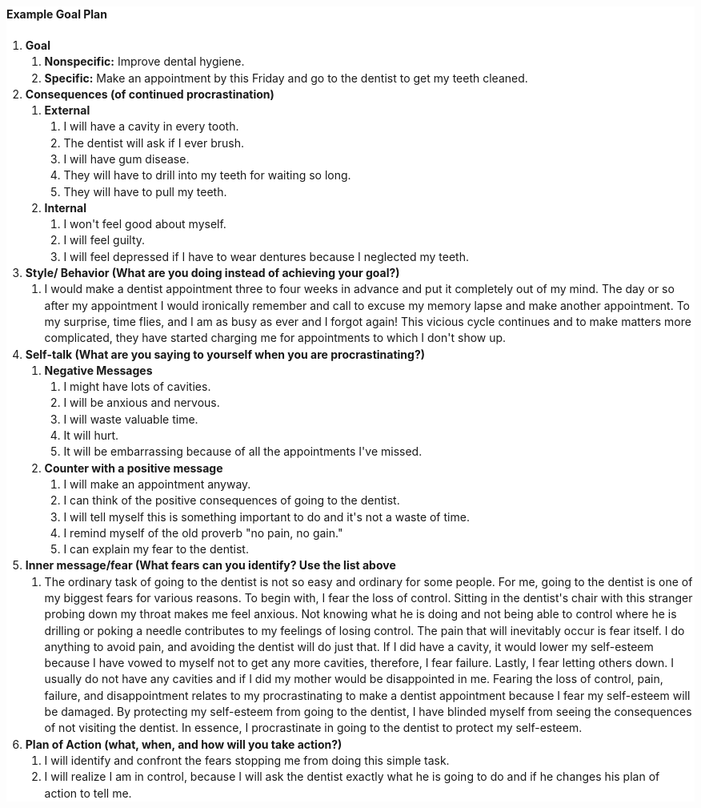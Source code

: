 #### Example Goal Plan

1. **Goal**
    1. **Nonspecific:** Improve dental hygiene.
    2. **Specific:** Make an appointment by this Friday and go to the dentist to get
       my teeth cleaned.
2. **Consequences (of continued procrastination)**
    1. **External**
        1. I will have a cavity in every tooth.
        2. The dentist will ask if I ever brush.
        3. I will have gum disease.
        4. They will have to drill into my teeth for waiting so long.
        5. They will have to pull my teeth.
    2. **Internal**
        1. I won't feel good about myself.
        2. I will feel guilty.
        3. I will feel depressed if I have to wear dentures because I neglected
           my teeth.
3. **Style/ Behavior (What are you doing instead of achieving your goal?)**
    1. I would make a dentist appointment three to four weeks in advance and put
       it completely out of my mind. The day or so after my appointment I would
       ironically remember and call to excuse my memory lapse and make another
       appointment. To my surprise, time flies, and I am as busy as ever and I
       forgot again! This vicious cycle continues and to make matters more
       complicated, they have started charging me for appointments to which I
       don't show up.
4. **Self-talk (What are you saying to yourself when you are procrastinating?)**
    1. **Negative Messages**
        1. I might have lots of cavities.
        2. I will be anxious and nervous.
        3. I will waste valuable time.
        4. It will hurt.
        5. It will be embarrassing because of all the appointments I've missed.
    2. **Counter with a positive message**
        1. I will make an appointment anyway.
        2. I can think of the positive consequences of going to the dentist.
        3. I will tell myself this is something important to do and it's not a
           waste of time.
        4. I remind myself of the old proverb "no pain, no gain."
        5. I can explain my fear to the dentist.
5. **Inner message/fear (What fears can you identify? Use the list above**
    1. The ordinary task of going to the dentist is not so easy and ordinary for
       some people. For me, going to the dentist is one of my biggest fears for
       various reasons. To begin with, I fear the loss of control. Sitting in
       the dentist's chair with this stranger probing down my throat makes me
       feel anxious. Not knowing what he is doing and not being able to control
       where he is drilling or poking a needle contributes to my feelings of
       losing control. The pain that will inevitably occur is fear itself. I do
       anything to avoid pain, and avoiding the dentist will do just that. If I
       did have a cavity, it would lower my self-esteem because I have vowed to
       myself not to get any more cavities, therefore, I fear failure. Lastly, I
       fear letting others down. I usually do not have any cavities and if I did
       my mother would be disappointed in me. Fearing the loss of control, pain,
       failure, and disappointment relates to my procrastinating to make a
       dentist appointment because I fear my self-esteem will be damaged. By
       protecting my self-esteem from going to the dentist, I have blinded
       myself from seeing the consequences of not visiting the dentist. In
       essence, I procrastinate in going to the dentist to protect my
       self-esteem.
6. **Plan of Action (what, when, and how will you take action?)**
    1. I will identify and confront the fears stopping me from doing this simple
       task.
    2. I will realize I am in control, because I will ask the dentist exactly
       what he is going to do and if he changes his plan of action to tell me.
